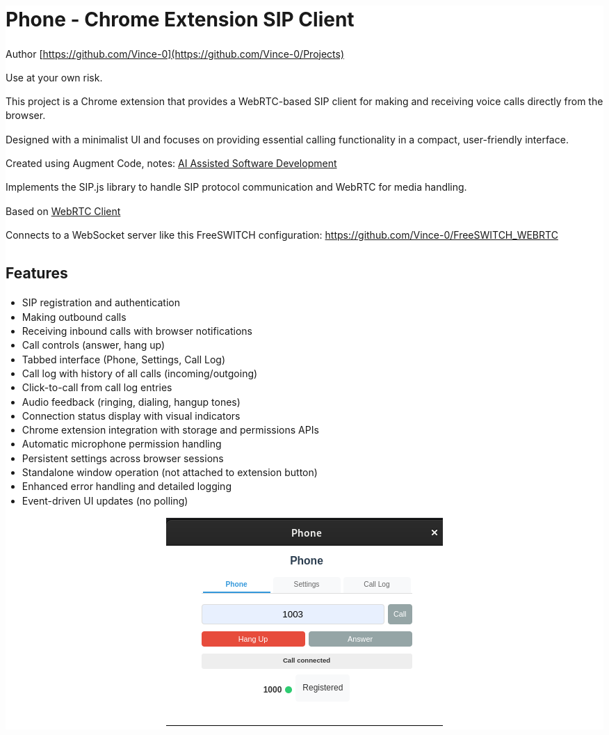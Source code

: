 # Phone - Chrome Extension SIP Client

Author [https://github.com/Vince-0](https://github.com/Vince-0/Projects)

Use at your own risk.

This project is a Chrome extension that provides a WebRTC-based SIP client for making and receiving voice calls directly from the browser. 

Designed with a minimalist UI and focuses on providing essential calling functionality in a compact, user-friendly interface.

Created using Augment Code, notes: [AI Assisted Software Development](https://github.com/Vince-0/AI_Coding)

Implements the SIP.js library to handle SIP protocol communication and WebRTC for media handling.

Based on [WebRTC Client](https://github.com/Vince-0/WebRTC_client)

Connects to a WebSocket server like this FreeSWITCH configuration: https://github.com/Vince-0/FreeSWITCH_WEBRTC

## Features
- SIP registration and authentication
- Making outbound calls
- Receiving inbound calls with browser notifications
- Call controls (answer, hang up)
- Tabbed interface (Phone, Settings, Call Log)
- Call log with history of all calls (incoming/outgoing)
- Click-to-call from call log entries
- Audio feedback (ringing, dialing, hangup tones)
- Connection status display with visual indicators
- Chrome extension integration with storage and permissions APIs
- Automatic microphone permission handling
- Persistent settings across browser sessions
- Standalone window operation (not attached to extension button)
- Enhanced error handling and detailed logging
- Event-driven UI updates (no polling)

<p align="center">
  <img src="https://github.com/Vince-0/webrtc-chrome/blob/c1424517fd174ab9a1dc39cc54ed751be9408d03/screenshots/phone_call.png" />
</p>
<p align="center" width="100%">